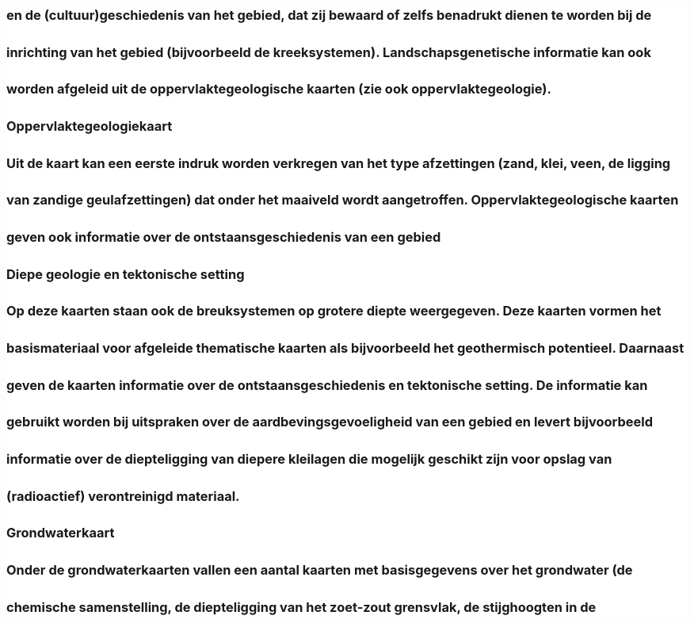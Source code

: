 ### en de (cultuur)geschiedenis van het gebied, dat zij bewaard of zelfs benadrukt dienen te worden bij de 

### inrichting van het gebied (bijvoorbeeld de kreeksystemen). Landschapsgenetische informatie kan ook 

### worden afgeleid uit de oppervlaktegeologische kaarten (zie ook oppervlaktegeologie). 

### Oppervlaktegeologiekaart 

### Uit de kaart kan een eerste indruk worden verkregen van het type afzettingen (zand, klei, veen, de ligging 

### van zandige geulafzettingen) dat onder het maaiveld wordt aangetroffen. Oppervlaktegeologische kaarten 

### geven ook informatie over de ontstaansgeschiedenis van een gebied 

### Diepe geologie en tektonische setting 

### Op deze kaarten staan ook de breuksystemen op grotere diepte weergegeven. Deze kaarten vormen het 

### basismateriaal voor afgeleide thematische kaarten als bijvoorbeeld het geothermisch potentieel. Daarnaast 

### geven de kaarten informatie over de ontstaansgeschiedenis en tektonische setting. De informatie kan 

### gebruikt worden bij uitspraken over de aardbevingsgevoeligheid van een gebied en levert bijvoorbeeld 

### informatie over de diepteligging van diepere kleilagen die mogelijk geschikt zijn voor opslag van 

### (radioactief) verontreinigd materiaal. 

### Grondwaterkaart 

### Onder de grondwaterkaarten vallen een aantal kaarten met basisgegevens over het grondwater (de 

### chemische samenstelling, de diepteligging van het zoet-zout grensvlak, de stijghoogten in de 
